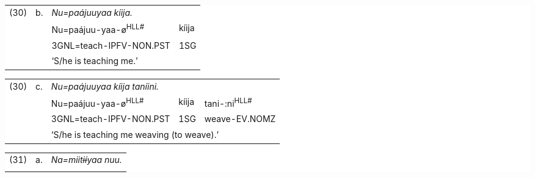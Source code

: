 </table>
<table class="unstyled">
<tbody>
<tr>
<td>(30)</td>
<td>b.</td>
<td colspan="2"><i>Nu=paájuuyaa kíija.</i></td>
</tr>
<tr>
<td></td>
<td></td>
<td>Nu=paájuu-yaa-ø<sup>HLL#</sup></td>
<td>kíija</td>
</tr>
<tr>
<td></td>
<td></td>
<td>3GNL=teach-IPFV-NON.PST</td>
<td>1SG</td>
</tr>
<tr>
<td></td>
<td></td>
<td colspan="2">‘S/he is teaching me.’</td>
</tr>
</tbody>
</table>
<table class="unstyled">
<tbody>
<tr>
<td>(30)</td>
<td>c.</td>
<td colspan="3"><i>Nu=paájuuyaa kíija taníini.</i></td>
</tr>
<tr>
<td></td>
<td></td>
<td>Nu=paájuu-yaa-ø<sup>HLL#</sup></td>
<td>kíija</td>
<td>tani-:ni<sup>HLL#</sup></td>
</tr>
<tr>
<td></td>
<td></td>
<td>3GNL=teach-IPFV-NON.PST</td>
<td>1SG</td>
<td>weave-EV.NOMZ</td>
</tr>
<tr>
<td></td>
<td></td>
<td colspan="3">‘S/he is teaching me weaving (to weave).’</td>
</tr>
</tbody>
</table>
<table class="unstyled">
<tbody>
<tr>
<td>(31)</td>
<td>a.</td>
<td colspan="2"><i>Na=miitɨɨ́yaa nuu.</i></td>
</tr>
<tr>
<td></td>